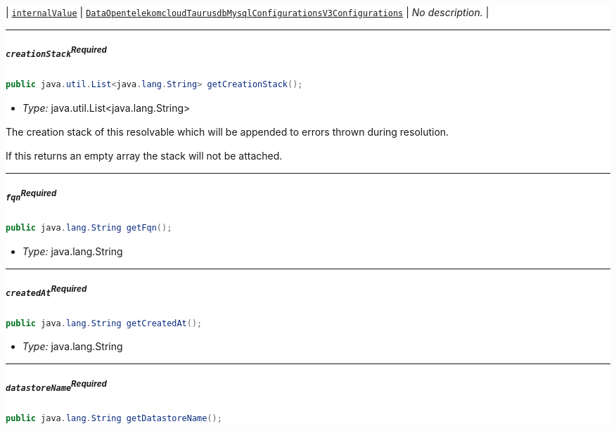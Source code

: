 | <code><a href="#@cdktf/provider-opentelekomcloud.dataOpentelekomcloudTaurusdbMysqlConfigurationsV3.DataOpentelekomcloudTaurusdbMysqlConfigurationsV3ConfigurationsOutputReference.property.internalValue">internalValue</a></code> | <code><a href="#@cdktf/provider-opentelekomcloud.dataOpentelekomcloudTaurusdbMysqlConfigurationsV3.DataOpentelekomcloudTaurusdbMysqlConfigurationsV3Configurations">DataOpentelekomcloudTaurusdbMysqlConfigurationsV3Configurations</a></code> | *No description.* |

---

##### `creationStack`<sup>Required</sup> <a name="creationStack" id="@cdktf/provider-opentelekomcloud.dataOpentelekomcloudTaurusdbMysqlConfigurationsV3.DataOpentelekomcloudTaurusdbMysqlConfigurationsV3ConfigurationsOutputReference.property.creationStack"></a>

```java
public java.util.List<java.lang.String> getCreationStack();
```

- *Type:* java.util.List<java.lang.String>

The creation stack of this resolvable which will be appended to errors thrown during resolution.

If this returns an empty array the stack will not be attached.

---

##### `fqn`<sup>Required</sup> <a name="fqn" id="@cdktf/provider-opentelekomcloud.dataOpentelekomcloudTaurusdbMysqlConfigurationsV3.DataOpentelekomcloudTaurusdbMysqlConfigurationsV3ConfigurationsOutputReference.property.fqn"></a>

```java
public java.lang.String getFqn();
```

- *Type:* java.lang.String

---

##### `createdAt`<sup>Required</sup> <a name="createdAt" id="@cdktf/provider-opentelekomcloud.dataOpentelekomcloudTaurusdbMysqlConfigurationsV3.DataOpentelekomcloudTaurusdbMysqlConfigurationsV3ConfigurationsOutputReference.property.createdAt"></a>

```java
public java.lang.String getCreatedAt();
```

- *Type:* java.lang.String

---

##### `datastoreName`<sup>Required</sup> <a name="datastoreName" id="@cdktf/provider-opentelekomcloud.dataOpentelekomcloudTaurusdbMysqlConfigurationsV3.DataOpentelekomcloudTaurusdbMysqlConfigurationsV3ConfigurationsOutputReference.property.datastoreName"></a>

```java
public java.lang.String getDatastoreName();
```
